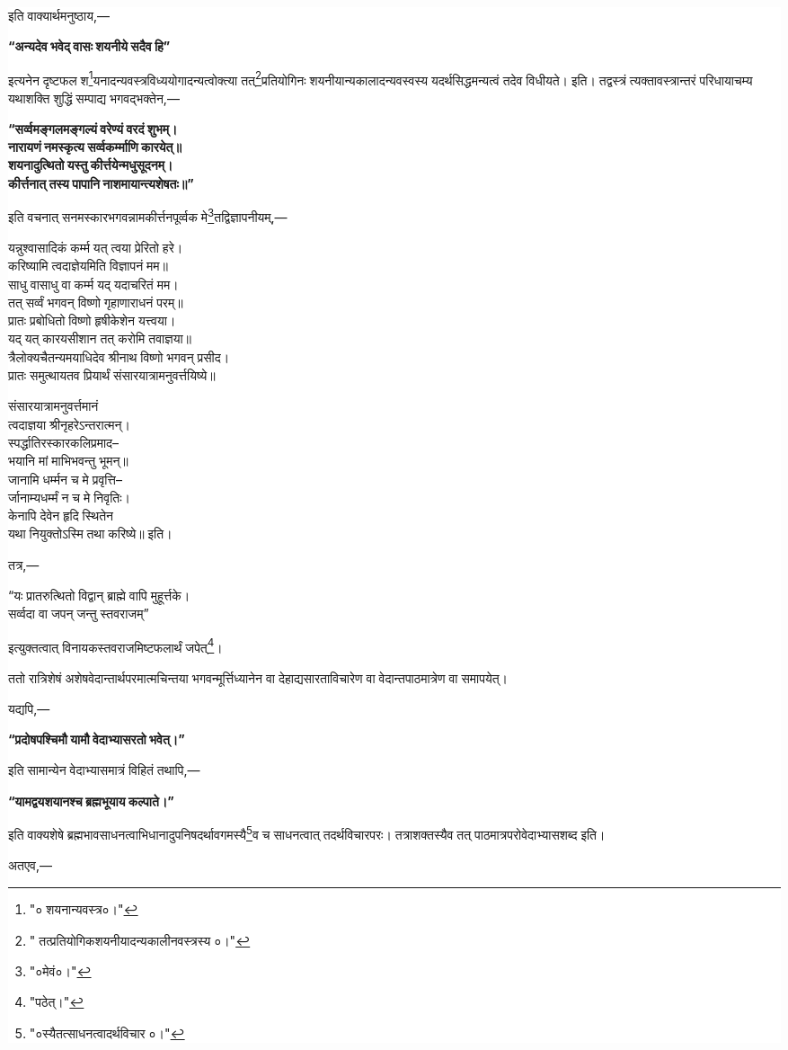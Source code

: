  इति वाक्यार्थमनुष्ठाय,—

**“अन्यदेव भवेद् वासः शयनीये सदैव हि”**

 इत्यनेन दृष्टफल श[^20]यनादन्यवस्त्रविध्ययोगादन्यत्वोक्त्या तत्[^21]प्रतियोगिनः शयनीयान्यकालादन्यवस्वस्य यदर्थसिद्धमन्यत्वं तदेव विधीयते। इति। तद्वस्त्रं त्यक्तावस्त्रान्तरं परिधायाचम्य यथाशक्ति शुद्धिं सम्पाद्य भगवद्भक्तेन,—

[^20]: "० शयनान्यवस्त्र०।"

[^21]: " तत्प्रतियोगिकशयनीयादन्यकालीनवस्त्रस्य ०।"

**“सर्व्वमङ्गलमङ्गल्यं वरेण्यं वरदं शुभम्।  
नारायणं नमस्कृत्य सर्व्वकर्म्माणि कारयेत्॥  
शयनादुत्थितो यस्तु कीर्त्तयेन्मधुसूदनम्।  
कीर्त्तनात् तस्य पापानि नाशमायान्त्यशेषतः॥”**

 इति वचनात् सनमस्कारभगवन्नामकीर्त्तनपूर्व्वक मे[^22]तद्विज्ञापनीयम्,—

[^22]: "०मेवं०।"

यन्नुश्वासादिकं कर्म्म यत् त्वया प्रेरितो हरे।  
करिष्यामि त्वदाज्ञेयमिति विज्ञापनं मम॥  
साधु वासाधु वा कर्म्म यद् यदाचरितं मम।  
तत् सर्व्वं भगवन् विष्णो गृहाणाराधनं परम्॥  
प्रातः प्रबोधितो विष्णो हृषीकेशेन यत्त्वया।  
यद् यत् कारयसीशान तत् करोमि तवाज्ञया॥  
त्रैलोक्यचैतन्यमयाधिदेव श्रीनाथ विष्णो भगवन् प्रसीद।  
प्रातः समुत्थायतव प्रियार्थं संसारयात्रामनुवर्त्तयिष्ये॥

संसारयात्रामनुवर्त्तमानं  
त्वदाज्ञया श्रीनृहरेऽन्तरात्मन्।  
स्पर्द्धातिरस्कारकलिप्रमाद–  
भयानि मां माभिभवन्तु भूमन्॥  
जानामि धर्म्मन च मे प्रवृत्ति–  
र्जानाम्यधर्म्मं न च मे निवृतिः।  
केनापि देवेन हृदि स्थितेन  
यथा नियुक्तोऽस्मि तथा करिष्ये॥ इति।

तत्र,—

“यः प्रातरुत्थितो विद्वान् ब्राह्मे वापि मुहूर्त्तके।  
सर्व्वदा वा जपन् जन्तु स्तवराजम्”

 इत्युक्तत्वात् विनायकस्तवराजमिष्टफलार्थं जपेत्[^23]।

[^23]: "पठेत्।"

 ततो रात्रिशेषं अशेषवेदान्तार्थपरमात्मचिन्तया भगवन्मूर्त्तिध्यानेन वा देहाद्यसारताविचारेण वा वेदान्तपाठमात्रेण वा समापयेत्।

 यद्यपि,—

**“प्रदोषपश्चिमौ यामौ वेदाभ्यासरतो भवेत्।”**

 इति सामान्येन वेदाभ्यासमात्रं विहितं तथापि,—

**“यामद्वयशयानश्च ब्रह्मभूयाय कल्पाते।”**

 इति वाक्यशेषे ब्रह्मभावसाधनत्वाभिधानादुपनिषदर्थावगमस्यै[^24]व च साधनत्वात् तदर्थविचारपरः। तत्राशक्तस्यैव तत् पाठमात्रपरोवेदाभ्यासशब्द इति।

[^24]: "०स्यैतत्साधनत्वादर्थविचार ०।"

अतएव,—


[^1]: " यावत् तौ शशिभास्करौ प्रतपतो यावद्धरायां द्विजाः इत्युक्तं प्रचरन्ति यावदिह च क्षीरप्रदा धेनवः। यावत् ते निवसन्ति विप्रवदने वेदास्त्रयःसाधव- स्तावत् शम्भुकरात्मजस्य करणं भूयात् प्रमोदाय वः॥ श्चाहर्ता य क्रतूनामयुतमृतिभातांत्रिंशतां सत्यवत्या. पुत्रो विद्याकरोऽभूत् सकलगुणिगणैरीद्ध्यते कृष्णवद् य। त्रिंशद्-वर्षं स काश्यां कृतवसतिरभुजर्म्मशास्त्रस्य कर्त्ता पद्धत्याख्यस्यखण्डं प्रथमसिह बलोऽलीलिखत् तस्य कार्ष्णि॥  नित्याचारपद्धतौ।"
[^2]: "नानाशासनलन्नृपालपरभात् श्रीमन्नृसिंहाभिधा- न्नैच्छच्छासनकंस्वधर्म्मनिरतो देशं जहौ तेन स। काशीं प्राप तत स्वतनुसुधियं विद्याकरं सातुजं स्वेषामुद्वहनार्थसुत्कभुवञ्चायातुमादिष्टवान्॥  क्रमदीपिकायाम्।"
[^3]: "Is said to have born in the Pratisthāna, or Paithana of Pliny, in the eastern Marhatta Country and have flounished in the fifth century B. C.( Shāstri's Indian History
[^4]: "A work of लक्ष्मीधरwho wrote it under the patronage of the Rathor ( Rāstrukta
[^5]: " i. eलक्ष्मीधरः"
[^6]: " A work of Candeçvara of fourteenth century A. D."
[^7]: "During the period of the ascendency of the early Chalukyas,—(Solankis of Mahammadans
[^8]: " [ ] बन्धनीमध्यस्था अंशा. पुस्तकान्तरे न दृश्यन्ते।"
[^9]: "नित्यान्याह्निककृत्यानि।"
[^10]: "प्रत्यवायस्तानि।"
[^11]: "कथमित्यप्रेक्षितांशत्रयवत्वात्।"
[^12]: "प्राप्तत्वात्०।"
[^13]: "यावच्छक्यसम्पादनाङ्गोपेता०।"
[^14]: "प्रायश्चित्ताम्नानाभावः।"
[^15]: "०प्रत्यवायानुत्पादनाय च।"
[^16]: "०अपक्त्यन्तर्गृहीतत्वात्।"
[^17]: "नित्यवदङ्गहीनादपि।"
[^18]: "कास्यत्वेनानुष्ठितान्नित्यकर्म्मणःकाम्यनित्ययोस्तत एव ०।"
[^19]: "क्षयहेतुतयैव०।"
[^25]: "०तदुष्टत्त्युपाये०।"
[^26]: "० नेतव्य०।"
[^27]: "निसृजे।"
[^28]: "वदन्तु।"
[^29]: "ऽस्य च ०।"
[^30]: "प्रबुद्धो।"
[^31]: "ह्यनुस्मरे।"
[^32]: "मान्दोदपाने।"
[^33]: "वन्धनीमध्यस्था अंशः पुस्तकान्तरे न दृश्यन्ते।"
[^34]: "अत्र पुस्तकान्तरे दृश्यते;—पाण्ड्यसिङ्धेच देवेशं वसुकुण्टेजगत्पतिम्।"
[^35]: "च"
[^36]: "प्रचक्षते।"
[^38]: "वदेत्।"
[^39]: "र्ब्रह्म"
[^40]: "शुद्धं ब्रह्म त्वमेव च।"
[^41]: "सृजति "
[^42]: "ध्यानात्।"
[^43]: "नैव ह्येषणाभ्यं"
[^44]: "नश्यन्ति पापौधा"
[^45]: "० कार्येषु०।"
[^46]: "०शुद्धं ०।"
[^47]: "० सञ्चिदानन्दलचण ०।"
[^48]: "०पराव्ययम् ०।"
[^49]: "०च ०।"
[^50]: "०भूतानि०।"
[^51]: "०सङ्गम ०।"
[^52]: "० एतेन ०।"
[^53]: "० तत् ०।"
[^54]: "० शिवम्०।"
[^55]: "० पठनात् ०।"
[^56]: "नमो ऋषिभ्यः ०।"
[^57]: "धरो ध्रुवश्च ०।"
[^686]: #